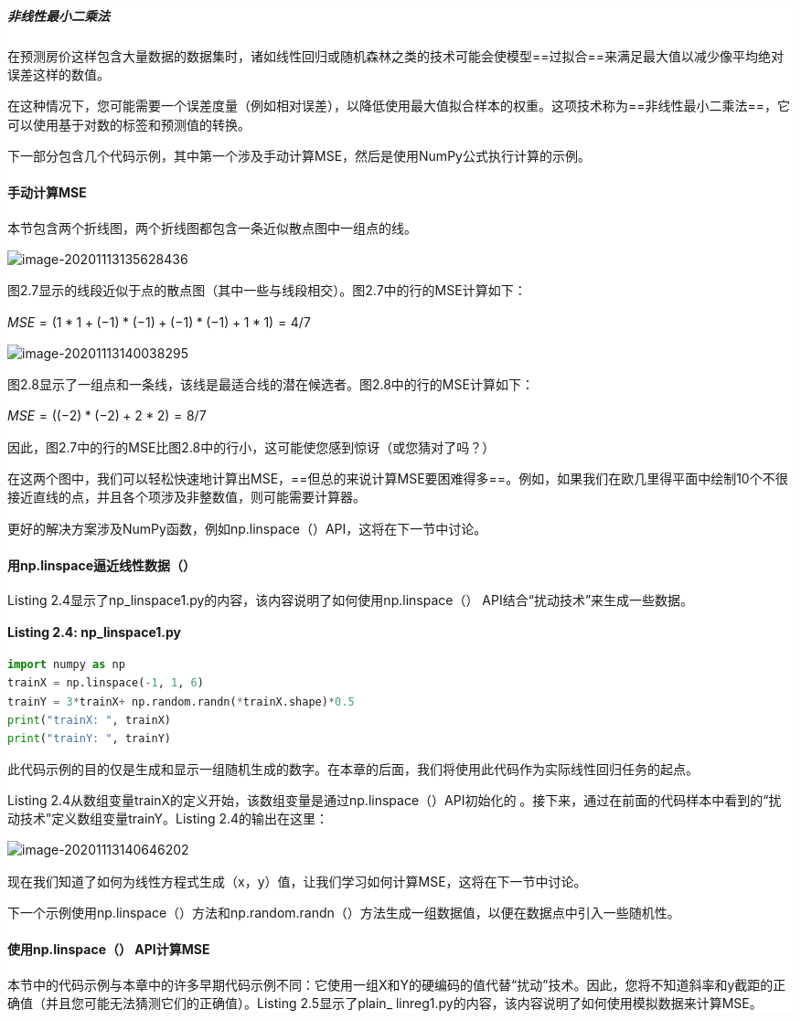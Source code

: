 ##### 非线性最小二乘法

在预测房价这样包含大量数据的数据集时，诸如线性回归或随机森林之类的技术可能会使模型==过拟合==来满足最大值以减少像平均绝对误差这样的数值。

在这种情况下，您可能需要一个误差度量（例如相对误差），以降低使用最大值拟合样本的权重。这项技术称为==非线性最小二乘法==，它可以使用基于对数的标签和预测值的转换。

下一部分包含几个代码示例，其中第一个涉及手动计算MSE，然后是使用NumPy公式执行计算的示例。

#### 手动计算MSE

本节包含两个折线图，两个折线图都包含一条近似散点图中一组点的线。

![image-20201113135628436](C:\Users\12178\AppData\Roaming\Typora\typora-user-images\image-20201113135628436.png)

图2.7显示的线段近似于点的散点图（其中一些与线段相交）。图2.7中的行的MSE计算如下：

$MSE =(1*1+(-1)*(-1)+(-1)*(-1)+1*1)= 4/7$

![image-20201113140038295](C:\Users\12178\AppData\Roaming\Typora\typora-user-images\image-20201113140038295.png)

图2.8显示了一组点和一条线，该线是最适合线的潜在候选者。图2.8中的行的MSE计算如下：

$MSE =((-2)*(-2)+2*2)= 8/7$

因此，图2.7中的行的MSE比图2.8中的行小，这可能使您感到惊讶（或您猜对了吗？）

在这两个图中，我们可以轻松快速地计算出MSE，==但总的来说计算MSE要困难得多==。例如，如果我们在欧几里得平面中绘制10个不很接近直线的点，并且各个项涉及非整数值，则可能需要计算器。

更好的解决方案涉及NumPy函数，例如np.linspace（）API，这将在下一节中讨论。

#### 用np.linspace逼近线性数据（）

Listing 2.4显示了np_linspace1.py的内容，该内容说明了如何使用np.linspace（） API结合“扰动技术”来生成一些数据。

**Listing 2.4: np_linspace1.py**

```python
import numpy as np
trainX = np.linspace(-1, 1, 6)
trainY = 3*trainX+ np.random.randn(*trainX.shape)*0.5
print("trainX: ", trainX)
print("trainY: ", trainY)
```

此代码示例的目的仅是生成和显示一组随机生成的数字。在本章的后面，我们将使用此代码作为实际线性回归任务的起点。

Listing 2.4从数组变量trainX的定义开始，该数组变量是通过np.linspace（）API初始化的 。接下来，通过在前面的代码样本中看到的“扰动技术”定义数组变量trainY。Listing 2.4的输出在这里：

![image-20201113140646202](C:\Users\12178\AppData\Roaming\Typora\typora-user-images\image-20201113140646202.png)

现在我们知道了如何为线性方程式生成（x，y）值，让我们学习如何计算MSE，这将在下一节中讨论。

下一个示例使用np.linspace（）方法和np.random.randn（）方法生成一组数据值，以便在数据点中引入一些随机性。

#### 使用np.linspace（） API计算MSE

本节中的代码示例与本章中的许多早期代码示例不同：它使用一组X和Y的硬编码的值代替“扰动”技术。因此，您将不知道斜率和y截距的正确值（并且您可能无法猜测它们的正确值）。Listing 2.5显示了plain_ linreg1.py的内容，该内容说明了如何使用模拟数据来计算MSE。
